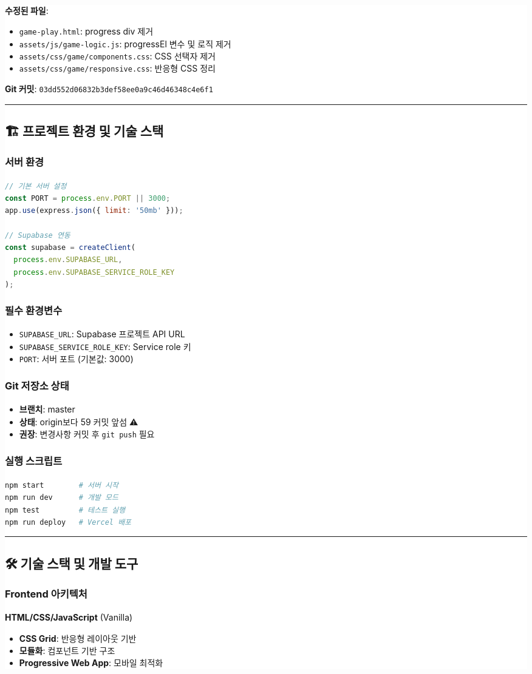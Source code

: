 **수정된 파일**:
- `game-play.html`: progress div 제거
- `assets/js/game-logic.js`: progressEl 변수 및 로직 제거
- `assets/css/game/components.css`: CSS 선택자 제거
- `assets/css/game/responsive.css`: 반응형 CSS 정리

**Git 커밋**: `03dd552d06832b3def58ee0a9c46d46348c4e6f1`

---

## 🏗️ 프로젝트 환경 및 기술 스택

### 서버 환경
```javascript
// 기본 서버 설정
const PORT = process.env.PORT || 3000;
app.use(express.json({ limit: '50mb' }));

// Supabase 연동
const supabase = createClient(
  process.env.SUPABASE_URL,
  process.env.SUPABASE_SERVICE_ROLE_KEY
);
```

### 필수 환경변수
- `SUPABASE_URL`: Supabase 프로젝트 API URL
- `SUPABASE_SERVICE_ROLE_KEY`: Service role 키
- `PORT`: 서버 포트 (기본값: 3000)

### Git 저장소 상태
- **브랜치**: master
- **상태**: origin보다 59 커밋 앞섬 ⚠️
- **권장**: 변경사항 커밋 후 `git push` 필요

### 실행 스크립트
```bash
npm start        # 서버 시작
npm run dev      # 개발 모드
npm test         # 테스트 실행
npm run deploy   # Vercel 배포
```

---

## 🛠️ 기술 스택 및 개발 도구

### Frontend 아키텍처
**HTML/CSS/JavaScript** (Vanilla)
- **CSS Grid**: 반응형 레이아웃 기반
- **모듈화**: 컴포넌트 기반 구조
- **Progressive Web App**: 모바일 최적화
